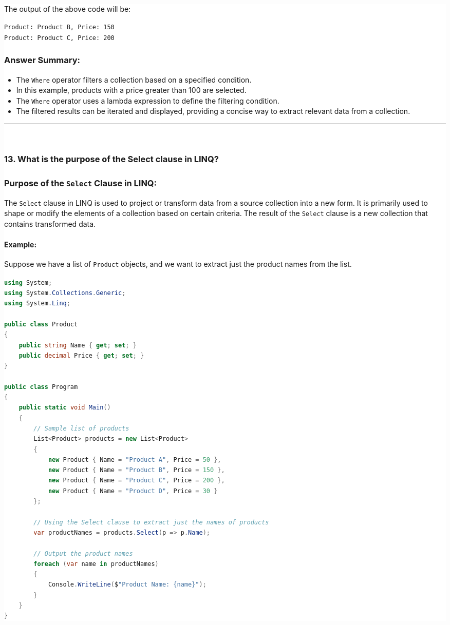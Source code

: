 The output of the above code will be:

```
Product: Product B, Price: 150
Product: Product C, Price: 200
```

### Answer Summary:
- The `Where` operator filters a collection based on a specified condition.
- In this example, products with a price greater than 100 are selected.
- The `Where` operator uses a lambda expression to define the filtering condition.
- The filtered results can be iterated and displayed, providing a concise way to extract relevant data from a collection.
---  
<br>

### 13. What is the purpose of the Select clause in LINQ?
### Purpose of the `Select` Clause in LINQ:

The `Select` clause in LINQ is used to project or transform data from a source collection into a new form. It is primarily used to shape or modify the elements of a collection based on certain criteria. The result of the `Select` clause is a new collection that contains transformed data.

#### Example:

Suppose we have a list of `Product` objects, and we want to extract just the product names from the list.

```csharp
using System;
using System.Collections.Generic;
using System.Linq;

public class Product
{
    public string Name { get; set; }
    public decimal Price { get; set; }
}

public class Program
{
    public static void Main()
    {
        // Sample list of products
        List<Product> products = new List<Product>
        {
            new Product { Name = "Product A", Price = 50 },
            new Product { Name = "Product B", Price = 150 },
            new Product { Name = "Product C", Price = 200 },
            new Product { Name = "Product D", Price = 30 }
        };

        // Using the Select clause to extract just the names of products
        var productNames = products.Select(p => p.Name);

        // Output the product names
        foreach (var name in productNames)
        {
            Console.WriteLine($"Product Name: {name}");
        }
    }
}
```
